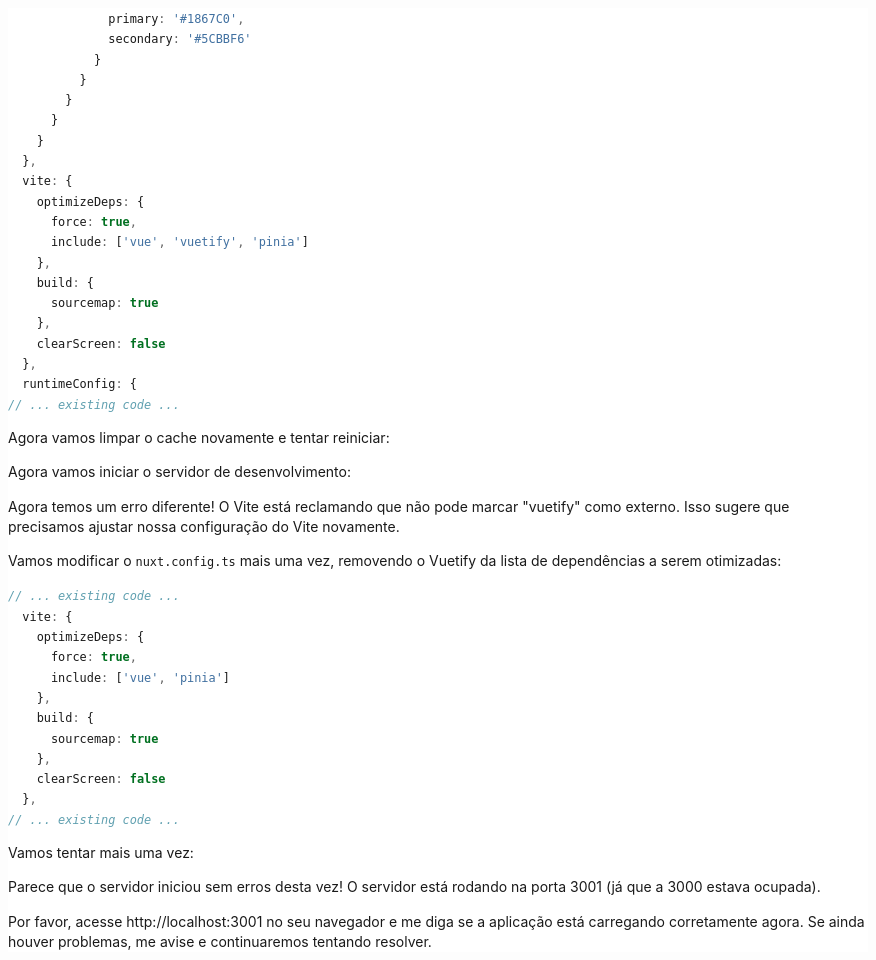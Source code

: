 ```typescript
              primary: '#1867C0',
              secondary: '#5CBBF6'
            }
          }
        }
      }
    }
  },
  vite: {
    optimizeDeps: {
      force: true,
      include: ['vue', 'vuetify', 'pinia']
    },
    build: {
      sourcemap: true
    },
    clearScreen: false
  },
  runtimeConfig: {
// ... existing code ...
```

Agora vamos limpar o cache novamente e tentar reiniciar:

Agora vamos iniciar o servidor de desenvolvimento:

Agora temos um erro diferente! O Vite está reclamando que não pode marcar "vuetify" como externo. Isso sugere que precisamos ajustar nossa configuração do Vite novamente.

Vamos modificar o `nuxt.config.ts` mais uma vez, removendo o Vuetify da lista de dependências a serem otimizadas:

```typescript
// ... existing code ...
  vite: {
    optimizeDeps: {
      force: true,
      include: ['vue', 'pinia']
    },
    build: {
      sourcemap: true
    },
    clearScreen: false
  },
// ... existing code ...
```

Vamos tentar mais uma vez:

Parece que o servidor iniciou sem erros desta vez! O servidor está rodando na porta 3001 (já que a 3000 estava ocupada).

Por favor, acesse http://localhost:3001 no seu navegador e me diga se a aplicação está carregando corretamente agora. Se ainda houver problemas, me avise e continuaremos tentando resolver.
